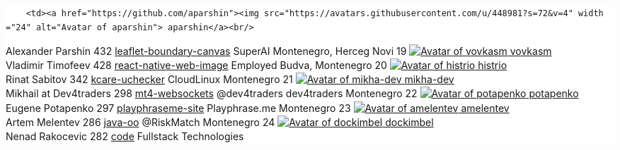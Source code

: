 		<td><a href="https://github.com/aparshin"><img src="https://avatars.githubusercontent.com/u/448981?s=72&v=4" width="24" alt="Avatar of aparshin"> aparshin</a><br/>
Alexander Parshin</td>
		<td>432</td>
		<td><a href="https://github.com/aparshin/leaflet-boundary-canvas">leaflet-boundary-canvas</a></td>
		<td>SuperAI</td>
		<td>Montenegro, Herceg Novi</td>
	</tr>
	<tr>
		<td>19</td>
		<td><a href="https://github.com/vovkasm"><img src="https://avatars.githubusercontent.com/u/95272?s=72&v=4" width="24" alt="Avatar of vovkasm"> vovkasm</a><br/>
Vladimir Timofeev</td>
		<td>428</td>
		<td><a href="https://github.com/vovkasm/react-native-web-image">react-native-web-image</a></td>
		<td>Employed</td>
		<td>Budva, Montenegro</td>
	</tr>
	<tr>
		<td>20</td>
		<td><a href="https://github.com/histrio"><img src="https://avatars.githubusercontent.com/u/650369?s=72&u=e939a699aeafef8c3d1d44d0c791556d8802046c&v=4" width="24" alt="Avatar of histrio"> histrio</a><br/>
Rinat Sabitov</td>
		<td>342</td>
		<td><a href="https://github.com/cloudlinux/kcare-uchecker">kcare-uchecker</a></td>
		<td>CloudLinux</td>
		<td>Montenegro</td>
	</tr>
	<tr>
		<td>21</td>
		<td><a href="https://github.com/mikha-dev"><img src="https://avatars.githubusercontent.com/u/3321987?s=72&u=55588b5c43bf6355c8edd4c282a6595bce4314b7&v=4" width="24" alt="Avatar of mikha-dev"> mikha-dev</a><br/>
Mikhail at Dev4traders</td>
		<td>298</td>
		<td><a href="https://github.com/mikha-dev/mt4-websockets">mt4-websockets</a></td>
		<td>@dev4traders dev4traders</td>
		<td>Montenegro</td>
	</tr>
	<tr>
		<td>22</td>
		<td><a href="https://github.com/potapenko"><img src="https://avatars.githubusercontent.com/u/612926?s=72&v=4" width="24" alt="Avatar of potapenko"> potapenko</a><br/>
Eugene Potapenko</td>
		<td>297</td>
		<td><a href="https://github.com/potapenko/playphraseme-site">playphraseme-site</a></td>
		<td>Playphrase.me</td>
		<td>Montenegro</td>
	</tr>
	<tr>
		<td>23</td>
		<td><a href="https://github.com/amelentev"><img src="https://avatars.githubusercontent.com/u/57016?s=72&v=4" width="24" alt="Avatar of amelentev"> amelentev</a><br/>
Artem Melentev</td>
		<td>286</td>
		<td><a href="https://github.com/amelentev/java-oo">java-oo</a></td>
		<td>@RiskMatch</td>
		<td>Montenegro</td>
	</tr>
	<tr>
		<td>24</td>
		<td><a href="https://github.com/dockimbel"><img src="https://avatars.githubusercontent.com/u/411393?s=72&u=db23406d8ece0bcb4aeb155c2343ca7f1b3d328c&v=4" width="24" alt="Avatar of dockimbel"> dockimbel</a><br/>
Nenad Rakocevic</td>
		<td>282</td>
		<td><a href="https://github.com/red/code">code</a></td>
		<td>Fullstack Technologies</td>